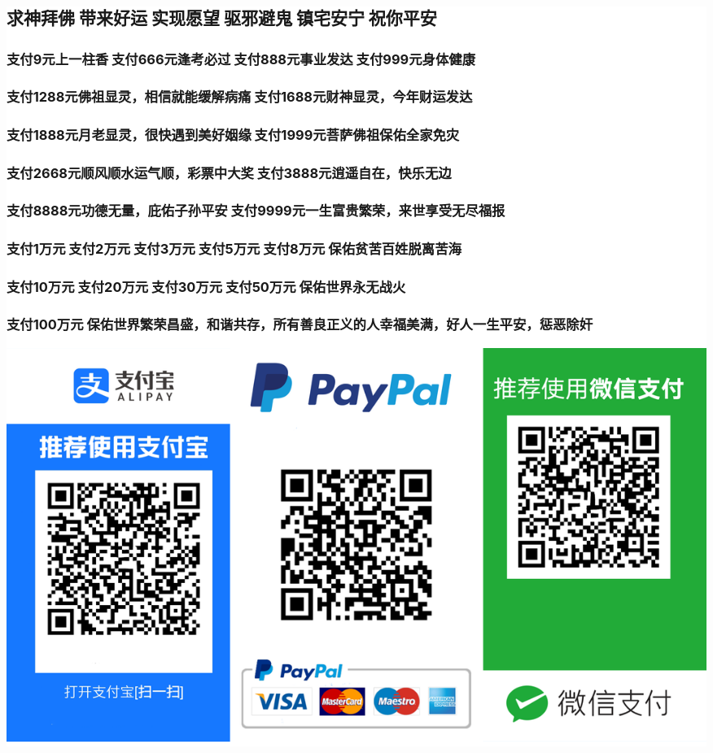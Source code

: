 ## 求神拜佛 带来好运 实现愿望 驱邪避鬼 镇宅安宁 祝你平安
### 支付9元上一柱香 支付666元逢考必过 支付888元事业发达 支付999元身体健康
### 支付1288元佛祖显灵，相信就能缓解病痛 支付1688元财神显灵，今年财运发达
### 支付1888元月老显灵，很快遇到美好姻缘 支付1999元菩萨佛祖保佑全家免灾
### 支付2668元顺风顺水运气顺，彩票中大奖 支付3888元逍遥自在，快乐无边
### 支付8888元功德无量，庇佑子孙平安 支付9999元一生富贵繁荣，来世享受无尽福报
### 支付1万元 支付2万元 支付3万元 支付5万元 支付8万元 保佑贫苦百姓脱离苦海
### 支付10万元 支付20万元 支付30万元 支付50万元 保佑世界永无战火
### 支付100万元 保佑世界繁荣昌盛，和谐共存，所有善良正义的人幸福美满，好人一生平安，惩恶除奸
![打赏](./picture/reward.png)
